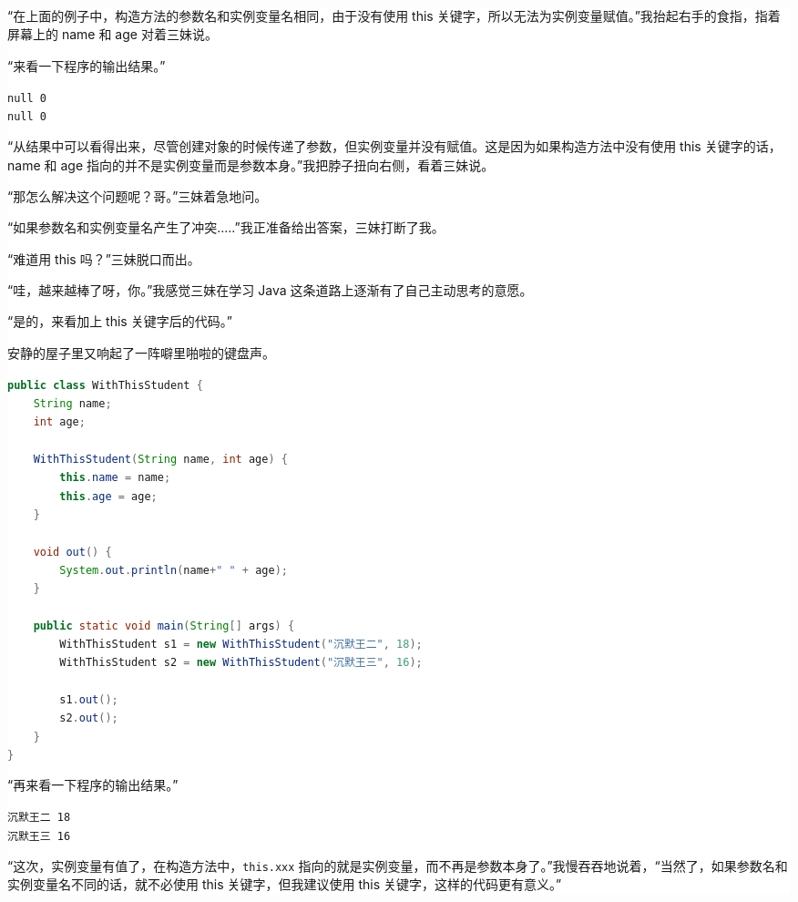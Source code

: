 “在上面的例子中，构造方法的参数名和实例变量名相同，由于没有使用 this 关键字，所以无法为实例变量赋值。”我抬起右手的食指，指着屏幕上的 name 和 age 对着三妹说。

“来看一下程序的输出结果。”

```
null 0
null 0
```

“从结果中可以看得出来，尽管创建对象的时候传递了参数，但实例变量并没有赋值。这是因为如果构造方法中没有使用 this 关键字的话，name 和 age 指向的并不是实例变量而是参数本身。”我把脖子扭向右侧，看着三妹说。

“那怎么解决这个问题呢？哥。”三妹着急地问。

“如果参数名和实例变量名产生了冲突.....”我正准备给出答案，三妹打断了我。

“难道用 this 吗？”三妹脱口而出。

“哇，越来越棒了呀，你。”我感觉三妹在学习 Java 这条道路上逐渐有了自己主动思考的意愿。

“是的，来看加上 this 关键字后的代码。”

安静的屋子里又响起了一阵噼里啪啦的键盘声。

```java
public class WithThisStudent {
    String name;
    int age;

    WithThisStudent(String name, int age) {
        this.name = name;
        this.age = age;
    }

    void out() {
        System.out.println(name+" " + age);
    }

    public static void main(String[] args) {
        WithThisStudent s1 = new WithThisStudent("沉默王二", 18);
        WithThisStudent s2 = new WithThisStudent("沉默王三", 16);

        s1.out();
        s2.out();
    }
}
```

“再来看一下程序的输出结果。”

```
沉默王二 18
沉默王三 16
```

“这次，实例变量有值了，在构造方法中，`this.xxx` 指向的就是实例变量，而不再是参数本身了。”我慢吞吞地说着，“当然了，如果参数名和实例变量名不同的话，就不必使用 this 关键字，但我建议使用 this 关键字，这样的代码更有意义。”

